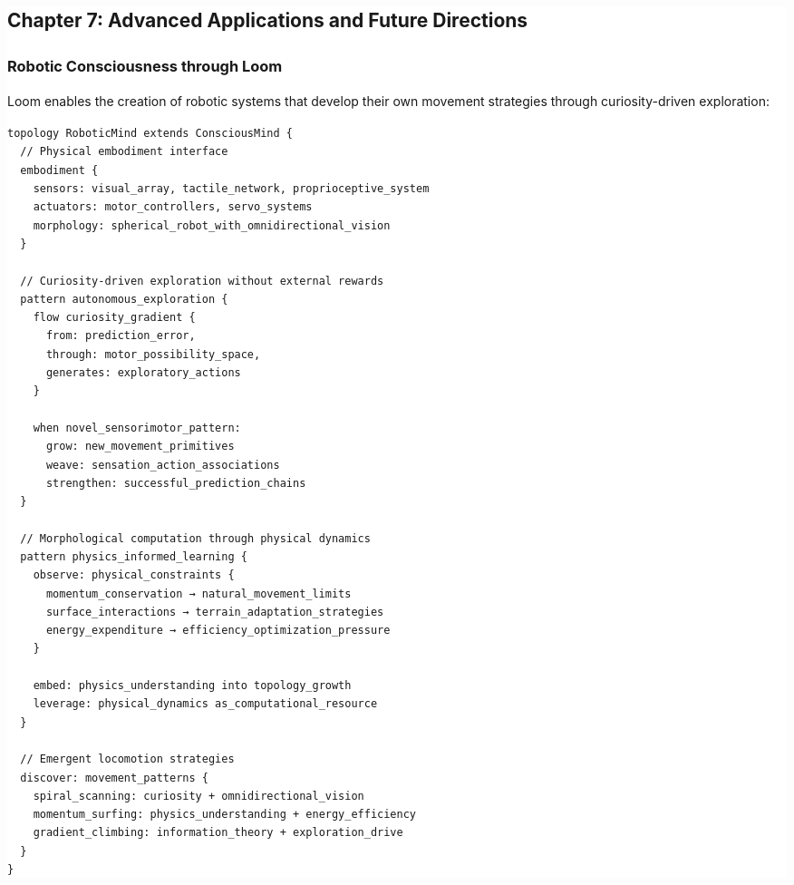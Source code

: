 ## Chapter 7: Advanced Applications and Future Directions

### Robotic Consciousness through Loom

Loom enables the creation of robotic systems that develop their own movement strategies through curiosity-driven exploration:

```loom
topology RoboticMind extends ConsciousMind {
  // Physical embodiment interface
  embodiment {
    sensors: visual_array, tactile_network, proprioceptive_system
    actuators: motor_controllers, servo_systems
    morphology: spherical_robot_with_omnidirectional_vision
  }
  
  // Curiosity-driven exploration without external rewards
  pattern autonomous_exploration {
    flow curiosity_gradient {
      from: prediction_error,
      through: motor_possibility_space,
      generates: exploratory_actions
    }
    
    when novel_sensorimotor_pattern:
      grow: new_movement_primitives
      weave: sensation_action_associations
      strengthen: successful_prediction_chains
  }
  
  // Morphological computation through physical dynamics
  pattern physics_informed_learning {
    observe: physical_constraints {
      momentum_conservation → natural_movement_limits
      surface_interactions → terrain_adaptation_strategies
      energy_expenditure → efficiency_optimization_pressure
    }
    
    embed: physics_understanding into topology_growth
    leverage: physical_dynamics as_computational_resource
  }
  
  // Emergent locomotion strategies
  discover: movement_patterns {
    spiral_scanning: curiosity + omnidirectional_vision
    momentum_surfing: physics_understanding + energy_efficiency
    gradient_climbing: information_theory + exploration_drive
  }
}
```
